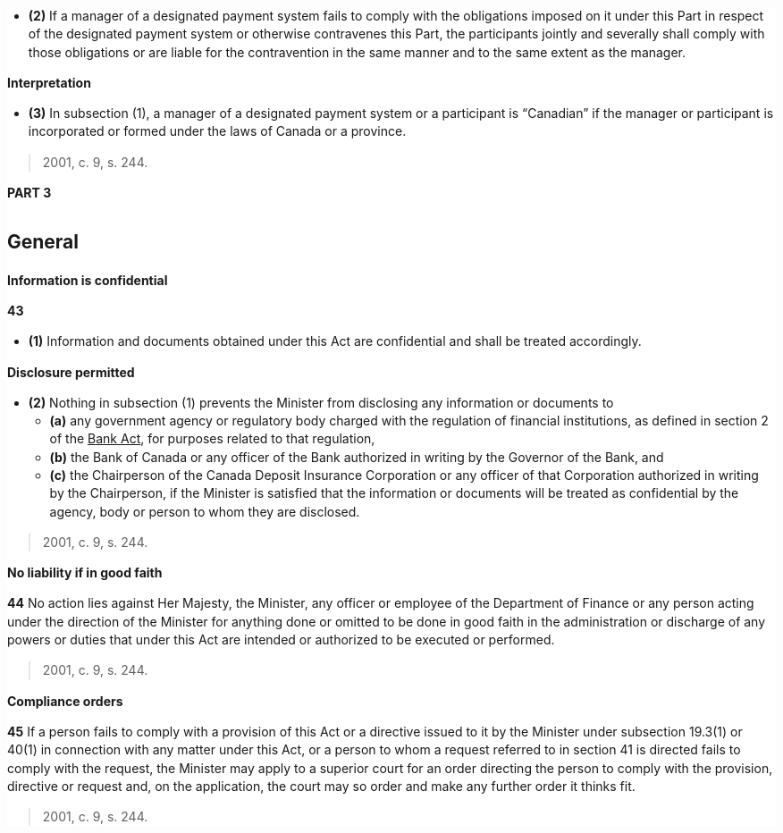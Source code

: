 - **(2)** If a manager of a designated payment system fails to comply with the obligations imposed on it under this Part in respect of the designated payment system or otherwise contravenes this Part, the participants jointly and severally shall comply with those obligations or are liable for the contravention in the same manner and to the same extent as the manager.

**Interpretation**

- **(3)** In subsection (1), a manager of a designated payment system or a participant is “Canadian” if the manager or participant is incorporated or formed under the laws of Canada or a province.
> 2001, c. 9, s. 244.





**PART 3** 
## General



**Information is confidential**

**43** 

- **(1)** Information and documents obtained under this Act are confidential and shall be treated accordingly.

**Disclosure permitted**

- **(2)** Nothing in subsection (1) prevents the Minister from disclosing any information or documents to
	- **(a)** any government agency or regulatory body charged with the regulation of financial institutions, as defined in section 2 of the [Bank Act](/en/Acts/Statutes%20of%20Canada/1991/c.%2046.md), for purposes related to that regulation,
	- **(b)** the Bank of Canada or any officer of the Bank authorized in writing by the Governor of the Bank, and
	- **(c)** the Chairperson of the Canada Deposit Insurance Corporation or any officer of that Corporation authorized in writing by the Chairperson,
if the Minister is satisfied that the information or documents will be treated as confidential by the agency, body or person to whom they are disclosed.
> 2001, c. 9, s. 244.





**No liability if in good faith**

**44** No action lies against Her Majesty, the Minister, any officer or employee of the Department of Finance or any person acting under the direction of the Minister for anything done or omitted to be done in good faith in the administration or discharge of any powers or duties that under this Act are intended or authorized to be executed or performed.
> 2001, c. 9, s. 244.





**Compliance orders**

**45** If a person fails to comply with a provision of this Act or a directive issued to it by the Minister under subsection 19.3(1) or 40(1) in connection with any matter under this Act, or a person to whom a request referred to in section 41 is directed fails to comply with the request, the Minister may apply to a superior court for an order directing the person to comply with the provision, directive or request and, on the application, the court may so order and make any further order it thinks fit.
> 2001, c. 9, s. 244.
